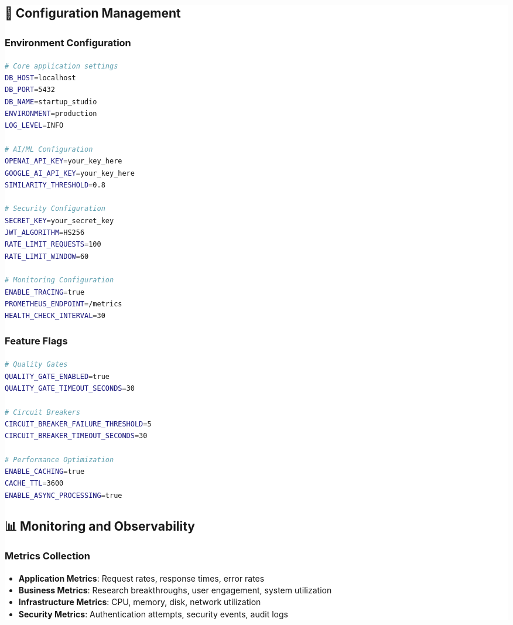 ## 🔧 Configuration Management

### Environment Configuration
```bash
# Core application settings
DB_HOST=localhost
DB_PORT=5432
DB_NAME=startup_studio
ENVIRONMENT=production
LOG_LEVEL=INFO

# AI/ML Configuration
OPENAI_API_KEY=your_key_here
GOOGLE_AI_API_KEY=your_key_here
SIMILARITY_THRESHOLD=0.8

# Security Configuration
SECRET_KEY=your_secret_key
JWT_ALGORITHM=HS256
RATE_LIMIT_REQUESTS=100
RATE_LIMIT_WINDOW=60

# Monitoring Configuration
ENABLE_TRACING=true
PROMETHEUS_ENDPOINT=/metrics
HEALTH_CHECK_INTERVAL=30
```

### Feature Flags
```bash
# Quality Gates
QUALITY_GATE_ENABLED=true
QUALITY_GATE_TIMEOUT_SECONDS=30

# Circuit Breakers
CIRCUIT_BREAKER_FAILURE_THRESHOLD=5
CIRCUIT_BREAKER_TIMEOUT_SECONDS=30

# Performance Optimization
ENABLE_CACHING=true
CACHE_TTL=3600
ENABLE_ASYNC_PROCESSING=true
```

## 📊 Monitoring and Observability

### Metrics Collection
- **Application Metrics**: Request rates, response times, error rates
- **Business Metrics**: Research breakthroughs, user engagement, system utilization
- **Infrastructure Metrics**: CPU, memory, disk, network utilization
- **Security Metrics**: Authentication attempts, security events, audit logs
